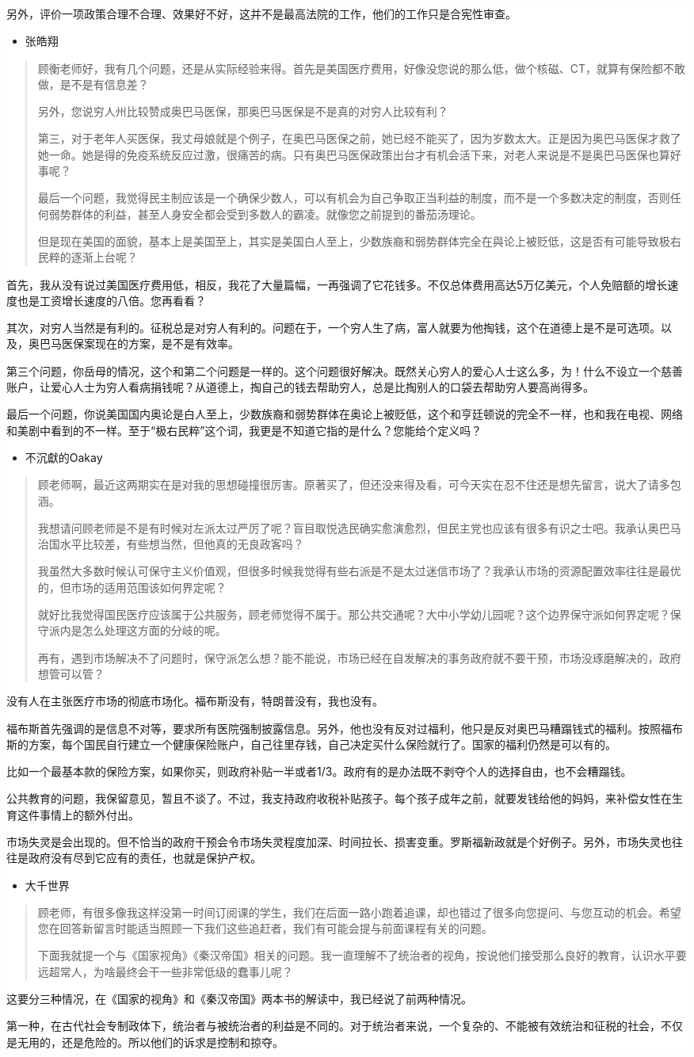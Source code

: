 另外，评价一项政策合理不合理、效果好不好，这并不是最高法院的工作，他们的工作只是合宪性审查。

- 张皓翔

> 顾衡老师好，我有几个问题，还是从实际经验来得。首先是美国医疗费用，好像没您说的那么低，做个核磁、CT，就算有保险都不敢做，是不是有信息差？
>
> 另外，您说穷人州比较赞成奥巴马医保，那奥巴马医保是不是真的对穷人比较有利？
>
> 第三，对于老年人买医保，我丈母娘就是个例子，在奥巴马医保之前，她已经不能买了，因为岁数太大。正是因为奥巴马医保才救了她一命。她是得的免疫系统反应过激，很痛苦的病。只有奥巴马医保政策出台才有机会活下来，对老人来说是不是奥巴马医保也算好事呢？
>
> 最后一个问题，我觉得民主制应该是一个确保少数人，可以有机会为自己争取正当利益的制度，而不是一个多数决定的制度，否则任何弱势群体的利益，甚至人身安全都会受到多数人的霸凌。就像您之前提到的番茄汤理论。
>
> 但是现在美国的面貌，基本上是美国至上，其实是美国白人至上，少数族裔和弱势群体完全在與论上被贬低，这是否有可能导致极右民粹的逐渐上台呢？

首先，我从没有说过美国医疗费用低，相反，我花了大量篇幅，一再强调了它花钱多。不仅总体费用高达5万亿美元，个人免赔额的增长速度也是工资增长速度的八倍。您再看看？

其次，对穷人当然是有利的。征税总是对穷人有利的。问题在于，一个穷人生了病，富人就要为他掏钱，这个在道德上是不是可选项。以及，奥巴马医保案现在的方案，是不是有效率。

第三个问题，你岳母的情况，这个和第二个问题是一样的。这个问题很好解决。既然关心穷人的爱心人士这么多，为！什么不设立一个慈善账户，让爱心人士为穷人看病捐钱呢？从道德上，掏自己的钱去帮助穷人，总是比掏别人的口袋去帮助穷人要高尚得多。

最后一个问题，你说美国国内奥论是白人至上，少数族裔和弱势群体在奥论上被贬低，这个和亨廷顿说的完全不一样，也和我在电视、网络和美剧中看到的不一样。至于“极右民粹”这个词，我更是不知道它指的是什么？您能给个定义吗？

- 不沉獻的Oakay

> 顾老师啊，最近这两期实在是对我的思想碰撞很厉害。原著买了，但还没来得及看，可今天实在忍不住还是想先留言，说大了请多包涵。
>
> 我想请问顾老师是不是有时候对左派太过严厉了呢？盲目取悦选民确实愈演愈烈，但民主党也应该有很多有识之士吧。我承认奥巴马治国水平比较差，有些想当然，但他真的无良政客吗？
>
> 我虽然大多数时候认可保守主义价值观，但很多时候我觉得有些右派是不是太过迷信市场了？我承认市场的资源配置效率往往是最优的，但市场的适用范围该如何界定呢？
> 
> 就好比我觉得国民医疗应该属于公共服务，顾老师觉得不属于。那公共交通呢？大中小学幼儿园呢？这个边界保守派如何界定呢？保守派内是怎么处理这方面的分岐的呢。
>
> 再有，遇到市场解决不了问题时，保守派怎么想？能不能说，市场已经在自发解决的事务政府就不要干预，市场没琢磨解决的，政府想管可以管？

没有人在主张医疗市场的彻底市场化。福布斯没有，特朗普没有，我也没有。

福布斯首先强调的是信息不对等，要求所有医院强制披露信息。另外，他也没有反对过福利，他只是反对奥巴马糟蹋钱式的福利。按照福布斯的方案，每个国民自行建立一个健康保险账户，自己往里存钱，自己决定买什么保险就行了。国家的福利仍然是可以有的。

比如一个最基本款的保险方案，如果你买，则政府补贴一半或者1/3。政府有的是办法既不剥夺个人的选择自由，也不会糟蹋钱。

公共教育的问题，我保留意见，暂且不谈了。不过，我支持政府收税补贴孩子。每个孩子成年之前，就要发钱给他的妈妈，来补偿女性在生育这件事情上的额外付出。

市场失灵是会出现的。但不恰当的政府干预会令市场失灵程度加深、时间拉长、损害变重。罗斯福新政就是个好例子。另外，市场失灵也往往是政府没有尽到它应有的责任，也就是保护产权。

- 大千世界

> 顾老师，有很多像我这样没第一时间订阅课的学生，我们在后面一路小跑着追课，却也错过了很多向您提问、与您互动的机会。希望您在回答新留言时能适当照顾一下我们这些追赶者，我们有可能会提与前面课程有关的问题。
>
> 下面我就提一个与《国家视角》《秦汉帝国》相关的问题。我一直理解不了统治者的视角，按说他们接受那么良好的教育，认识水平要远超常人，为啥最终会干一些非常低级的蠢事儿呢？

这要分三种情况，在《国家的视角》和《秦汉帝国》两本书的解读中，我已经说了前两种情况。

第一种，在古代社会专制政体下，统治者与被统治者的利益是不同的。对于统治者来说，一个复杂的、不能被有效统治和征税的社会，不仅是无用的，还是危险的。所以他们的诉求是控制和掠夺。
